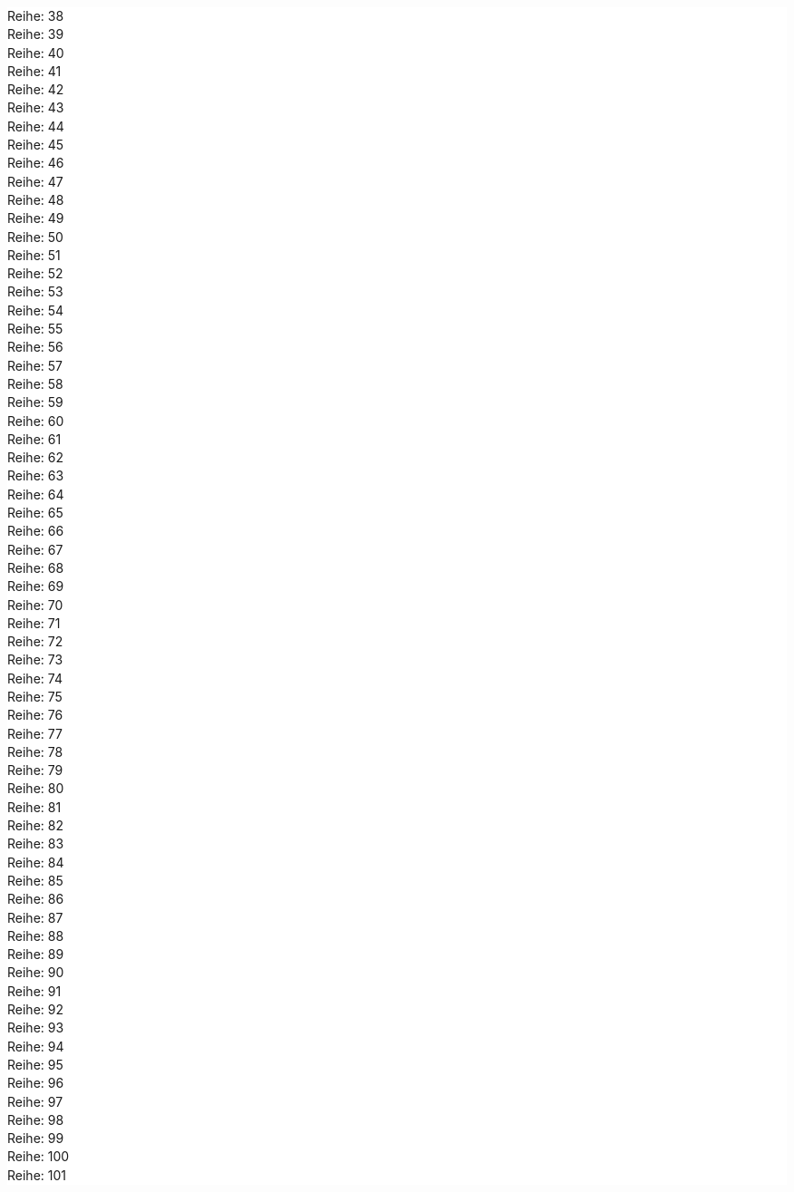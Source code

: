 Reihe: 38  
Reihe: 39  
Reihe: 40  
Reihe: 41  
Reihe: 42  
Reihe: 43  
Reihe: 44  
Reihe: 45  
Reihe: 46  
Reihe: 47  
Reihe: 48  
Reihe: 49  
Reihe: 50  
Reihe: 51  
Reihe: 52  
Reihe: 53  
Reihe: 54  
Reihe: 55  
Reihe: 56  
Reihe: 57  
Reihe: 58  
Reihe: 59  
Reihe: 60  
Reihe: 61  
Reihe: 62  
Reihe: 63  
Reihe: 64  
Reihe: 65  
Reihe: 66  
Reihe: 67  
Reihe: 68  
Reihe: 69  
Reihe: 70  
Reihe: 71  
Reihe: 72  
Reihe: 73  
Reihe: 74  
Reihe: 75  
Reihe: 76  
Reihe: 77  
Reihe: 78  
Reihe: 79  
Reihe: 80  
Reihe: 81  
Reihe: 82  
Reihe: 83  
Reihe: 84  
Reihe: 85  
Reihe: 86  
Reihe: 87  
Reihe: 88  
Reihe: 89  
Reihe: 90  
Reihe: 91  
Reihe: 92  
Reihe: 93  
Reihe: 94  
Reihe: 95  
Reihe: 96  
Reihe: 97  
Reihe: 98  
Reihe: 99  
Reihe: 100  
Reihe: 101  